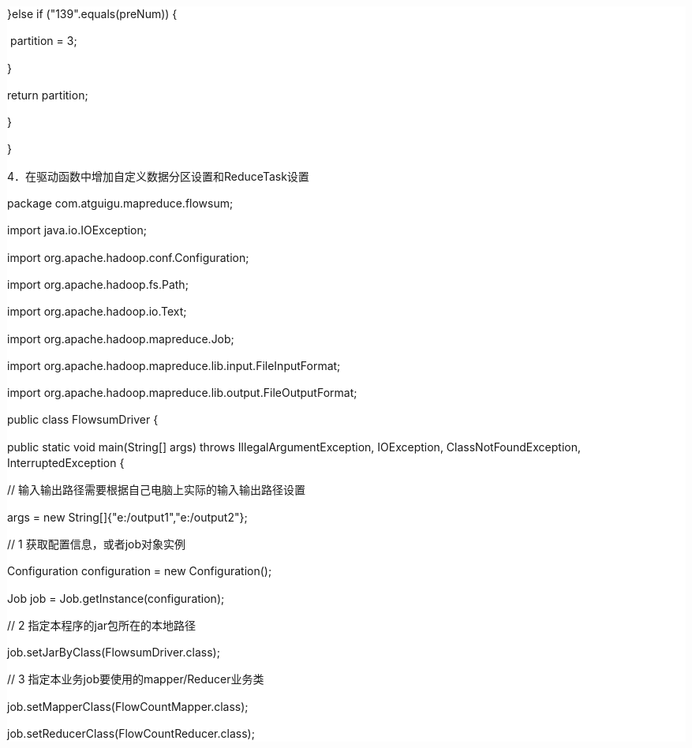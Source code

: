    }else if ("139".equals(preNum)) {

​     partition = 3;

   }

 

   return partition;

  }

}

4．在驱动函数中增加自定义数据分区设置和ReduceTask设置

package com.atguigu.mapreduce.flowsum;

import java.io.IOException;

import org.apache.hadoop.conf.Configuration;

import org.apache.hadoop.fs.Path;

import org.apache.hadoop.io.Text;

import org.apache.hadoop.mapreduce.Job;

import org.apache.hadoop.mapreduce.lib.input.FileInputFormat;

import org.apache.hadoop.mapreduce.lib.output.FileOutputFormat;

 

public class FlowsumDriver {

 

  public static void main(String[] args) throws IllegalArgumentException, IOException, ClassNotFoundException, InterruptedException {

 

   // 输入输出路径需要根据自己电脑上实际的输入输出路径设置

   args = new String[]{"e:/output1","e:/output2"};

 

   // 1 获取配置信息，或者job对象实例

   Configuration configuration = new Configuration();

   Job job = Job.getInstance(configuration);

 

   // 2 指定本程序的jar包所在的本地路径

   job.setJarByClass(FlowsumDriver.class);

 

   // 3 指定本业务job要使用的mapper/Reducer业务类

   job.setMapperClass(FlowCountMapper.class);

   job.setReducerClass(FlowCountReducer.class);

 